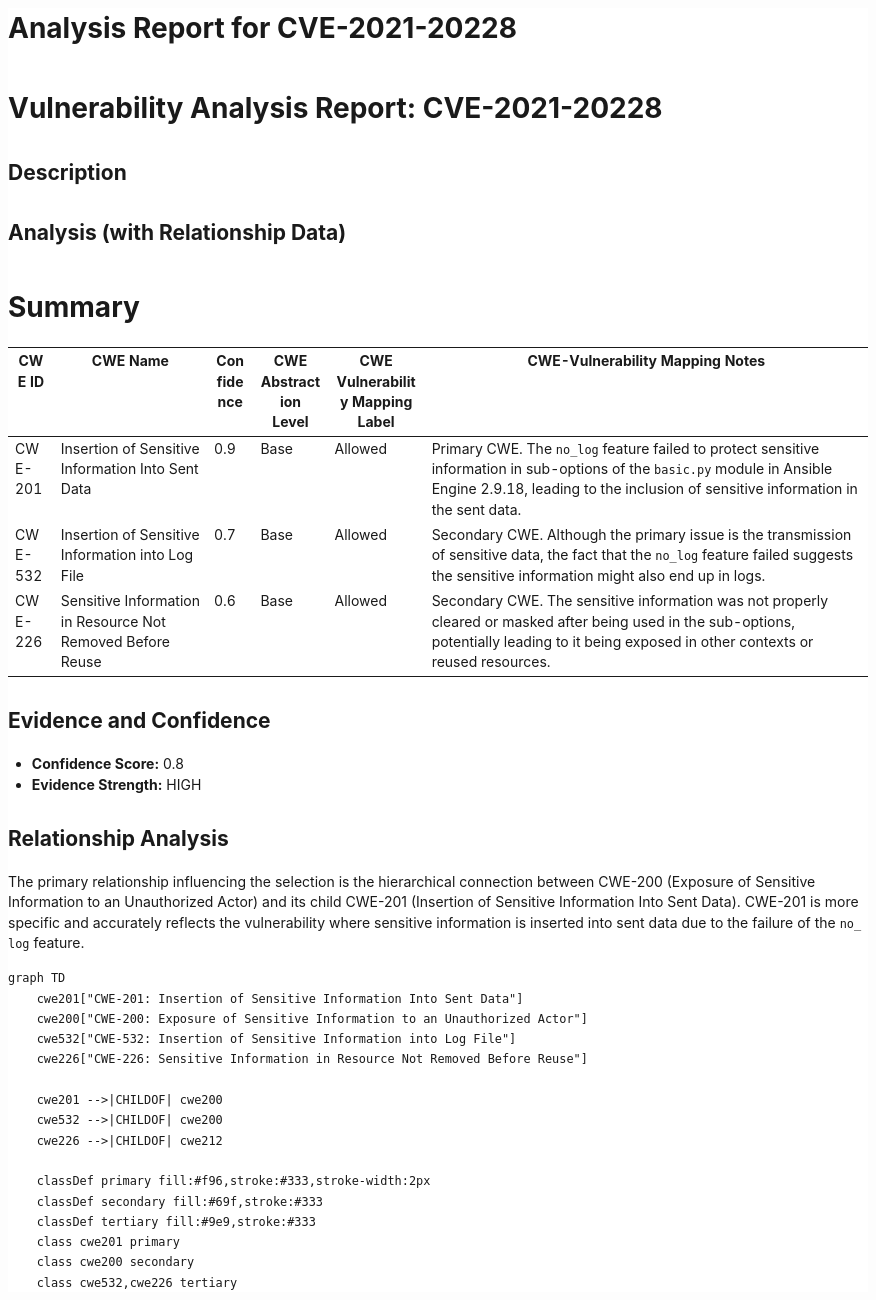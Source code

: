 # Analysis Report for CVE-2021-20228

# Vulnerability Analysis Report: CVE-2021-20228

## Description



## Analysis (with Relationship Data)

# Summary
| CWE ID | CWE Name | Confidence | CWE Abstraction Level | CWE Vulnerability Mapping Label | CWE-Vulnerability Mapping Notes |
|---|---|---|---|---|---|
| CWE-201 | Insertion of Sensitive Information Into Sent Data | 0.9 | Base | Allowed | Primary CWE.  The `no_log` feature failed to protect sensitive information in sub-options of the `basic.py` module in Ansible Engine 2.9.18, leading to the inclusion of sensitive information in the sent data. |
| CWE-532 | Insertion of Sensitive Information into Log File | 0.7 | Base | Allowed | Secondary CWE.  Although the primary issue is the transmission of sensitive data, the fact that the `no_log` feature failed suggests the sensitive information might also end up in logs. |
| CWE-226 | Sensitive Information in Resource Not Removed Before Reuse | 0.6 | Base | Allowed | Secondary CWE. The sensitive information was not properly cleared or masked after being used in the sub-options, potentially leading to it being exposed in other contexts or reused resources.|

## Evidence and Confidence

*   **Confidence Score:** 0.8
*   **Evidence Strength:** HIGH

## Relationship Analysis
The primary relationship influencing the selection is the hierarchical connection between CWE-200 (Exposure of Sensitive Information to an Unauthorized Actor) and its child CWE-201 (Insertion of Sensitive Information Into Sent Data). CWE-201 is more specific and accurately reflects the vulnerability where sensitive information is inserted into sent data due to the failure of the `no_log` feature.

```mermaid
graph TD
    cwe201["CWE-201: Insertion of Sensitive Information Into Sent Data"]
    cwe200["CWE-200: Exposure of Sensitive Information to an Unauthorized Actor"]
    cwe532["CWE-532: Insertion of Sensitive Information into Log File"]
    cwe226["CWE-226: Sensitive Information in Resource Not Removed Before Reuse"]

    cwe201 -->|CHILDOF| cwe200
    cwe532 -->|CHILDOF| cwe200
    cwe226 -->|CHILDOF| cwe212

    classDef primary fill:#f96,stroke:#333,stroke-width:2px
    classDef secondary fill:#69f,stroke:#333
    classDef tertiary fill:#9e9,stroke:#333
    class cwe201 primary
    class cwe200 secondary
    class cwe532,cwe226 tertiary
```
